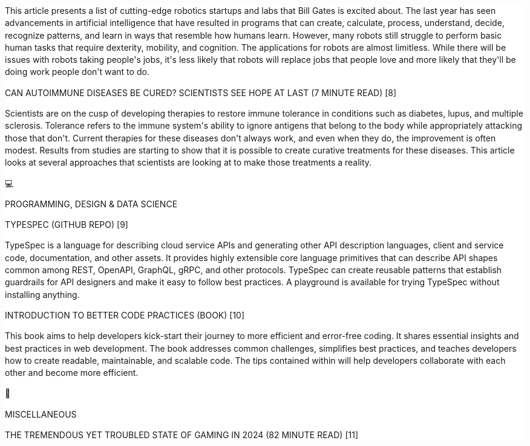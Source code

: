 This article presents a list of cutting-edge robotics startups and
labs that Bill Gates is excited about. The last year has seen
advancements in artificial intelligence that have resulted in programs
that can create, calculate, process, understand, decide, recognize
patterns, and learn in ways that resemble how humans learn. However,
many robots still struggle to perform basic human tasks that require
dexterity, mobility, and cognition. The applications for robots are
almost limitless. While there will be issues with robots taking
people's jobs, it's less likely that robots will replace jobs that
people love and more likely that they'll be doing work people don't
want to do. 

 CAN AUTOIMMUNE DISEASES BE CURED? SCIENTISTS SEE HOPE AT LAST (7
MINUTE READ) [8] 

 Scientists are on the cusp of developing therapies to restore immune
tolerance in conditions such as diabetes, lupus, and multiple
sclerosis. Tolerance refers to the immune system's ability to ignore
antigens that belong to the body while appropriately attacking those
that don't. Current therapies for these diseases don't always work,
and even when they do, the improvement is often modest. Results from
studies are starting to show that it is possible to create curative
treatments for these diseases. This article looks at several
approaches that scientists are looking at to make those treatments a
reality. 

💻 

PROGRAMMING, DESIGN & DATA SCIENCE

 TYPESPEC (GITHUB REPO) [9] 

 TypeSpec is a language for describing cloud service APIs and
generating other API description languages, client and service code,
documentation, and other assets. It provides highly extensible core
language primitives that can describe API shapes common among REST,
OpenAPI, GraphQL, gRPC, and other protocols. TypeSpec can create
reusable patterns that establish guardrails for API designers and make
it easy to follow best practices. A playground is available for trying
TypeSpec without installing anything. 

 INTRODUCTION TO BETTER CODE PRACTICES (BOOK) [10] 

 This book aims to help developers kick-start their journey to more
efficient and error-free coding. It shares essential insights and best
practices in web development. The book addresses common challenges,
simplifies best practices, and teaches developers how to create
readable, maintainable, and scalable code. The tips contained within
will help developers collaborate with each other and become more
efficient. 

🎁 

MISCELLANEOUS

 THE TREMENDOUS YET TROUBLED STATE OF GAMING IN 2024 (82 MINUTE READ)
[11] 
